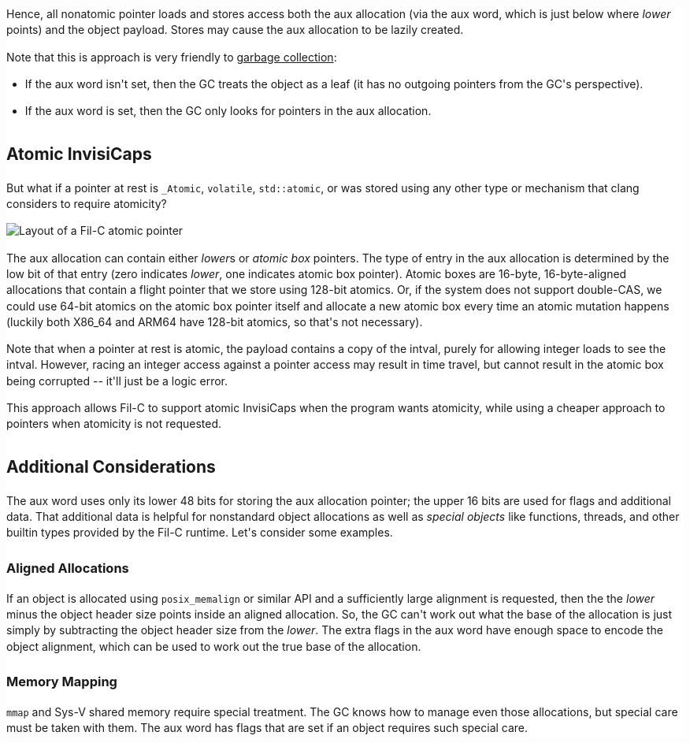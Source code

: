 Hence, all nonatomic pointer loads and stores access both the aux allocation (via the aux word, which is just below where *lower* points) and the object payload. Stores may cause the aux allocation to be lazily created.

Note that this is approach is very friendly to [garbage collection](fugc.html):

- If the aux word isn't set, then the GC treats the object as a leaf (it has no outgoing pointers from the GC's perspective).

- If the aux word is set, then the GC only looks for pointers in the aux allocation.

## Atomic InvisiCaps

But what if a pointer at rest is `_Atomic`, `volatile`, `std::atomic`, or was stored using any other type or mechanism that clang considers to require atomicity?

<img src="object-with-atomic.svg" class="centered-svg-80" alt="Layout of a Fil-C atomic pointer">

The aux allocation can contain either *lower*s or *atomic box* pointers. The type of entry in the aux allocation is determined by the low bit of that entry (zero indicates *lower*, one indicates atomic box pointer). Atomic boxes are 16-byte, 16-byte-aligned allocations that contain a flight pointer that we store using 128-bit atomics. Or, if the system does not support double-CAS, we could use 64-bit atomics on the atomic box pointer itself and allocate a new atomic box every time an atomic mutation happens (luckily both X86_64 and ARM64 have 128-bit atomics, so that's not necessary).

Note that when a pointer at rest is atomic, the payload contains a copy of the intval, purely for allowing integer loads to see the intval. However, racing an integer access against a pointer access may result in time travel, but cannot result in the atomic box being corrupted -- it'll just be a logic error.

This approach allows Fil-C to support atomic InvisiCaps when the program wants atomicity, while using a cheaper approach to pointers when atomicity is not requested.

## Additional Considerations

The aux word uses only its lower 48 bits for storing the aux allocation pointer; the upper 16 bits are used for flags and additional data. That additional data is helpful for nonstandard object allocations as well as *special objects* like functions, threads, and other builtin types provided by the Fil-C runtime. Let's consider some examples.

### Aligned Allocations

If an object is allocated using `posix_memalign` or similar API and a sufficiently large alignment is requested, then the the *lower* minus the object header size points inside an aligned allocation. So, the GC can't work out what the base of the allocation is just simply by subtracting the object header size from the *lower*. The extra flags in the aux word have enough space to encode the object alignment, which can be used to work out the true base of the allocation.

### Memory Mapping

`mmap` and Sys-V shared memory require special treatment. The GC knows how to manage even those allocations, but special care must be taken with them. The aux word has flags that are set if an object requires such special care.
